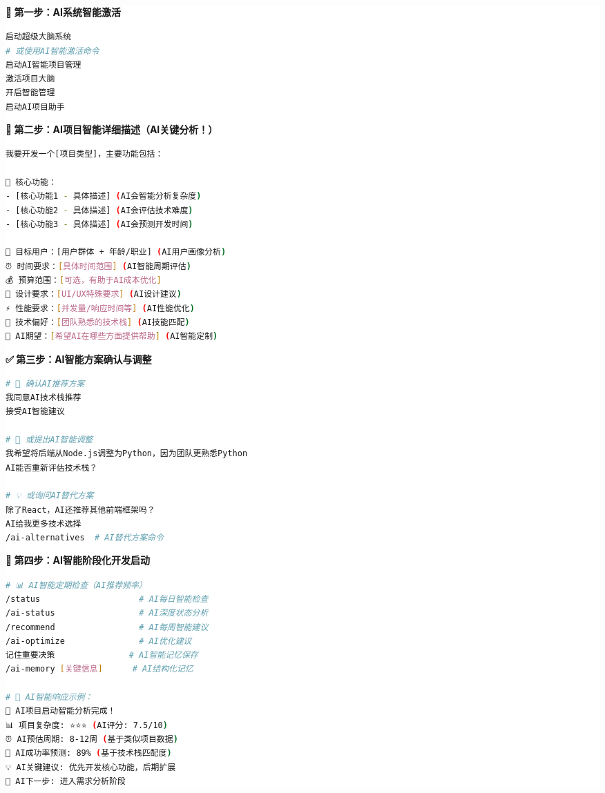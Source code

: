 **🧠 第一步：AI系统智能激活**
```bash
启动超级大脑系统
# 或使用AI智能激活命令
启动AI智能项目管理
激活项目大脑
开启智能管理
启动AI项目助手
```

**📝 第二步：AI项目智能详细描述（AI关键分析！）**
```bash
我要开发一个[项目类型]，主要功能包括：

🎯 核心功能：
- [核心功能1 - 具体描述] (AI会智能分析复杂度)
- [核心功能2 - 具体描述] (AI会评估技术难度)
- [核心功能3 - 具体描述] (AI会预测开发时间)

👥 目标用户：[用户群体 + 年龄/职业] (AI用户画像分析)
⏰ 时间要求：[具体时间范围] (AI智能周期评估)
💰 预算范围：[可选，有助于AI成本优化]
🎨 设计要求：[UI/UX特殊要求] (AI设计建议)
⚡ 性能要求：[并发量/响应时间等] (AI性能优化)
🔧 技术偏好：[团队熟悉的技术栈] (AI技能匹配)
🤖 AI期望：[希望AI在哪些方面提供帮助] (AI智能定制)
```

**✅ 第三步：AI智能方案确认与调整**
```bash
# 🧠 确认AI推荐方案
我同意AI技术栈推荐
接受AI智能建议

# 🔄 或提出AI智能调整
我希望将后端从Node.js调整为Python，因为团队更熟悉Python
AI能否重新评估技术栈？

# 💡 或询问AI替代方案
除了React，AI还推荐其他前端框架吗？
AI给我更多技术选择
/ai-alternatives  # AI替代方案命令
```

**🚀 第四步：AI智能阶段化开发启动**
```bash
# 📊 AI智能定期检查（AI推荐频率）
/status                    # AI每日智能检查
/ai-status                 # AI深度状态分析
/recommend                 # AI每周智能建议
/ai-optimize               # AI优化建议
记住重要决策               # AI智能记忆保存
/ai-memory [关键信息]      # AI结构化记忆

# 🤖 AI智能响应示例：
🧠 AI项目启动智能分析完成！
📊 项目复杂度: ⭐⭐⭐ (AI评分: 7.5/10)
⏰ AI预估周期: 8-12周 (基于类似项目数据)
🎯 AI成功率预测: 89% (基于技术栈匹配度)
💡 AI关键建议: 优先开发核心功能，后期扩展
🚀 AI下一步: 进入需求分析阶段
```
